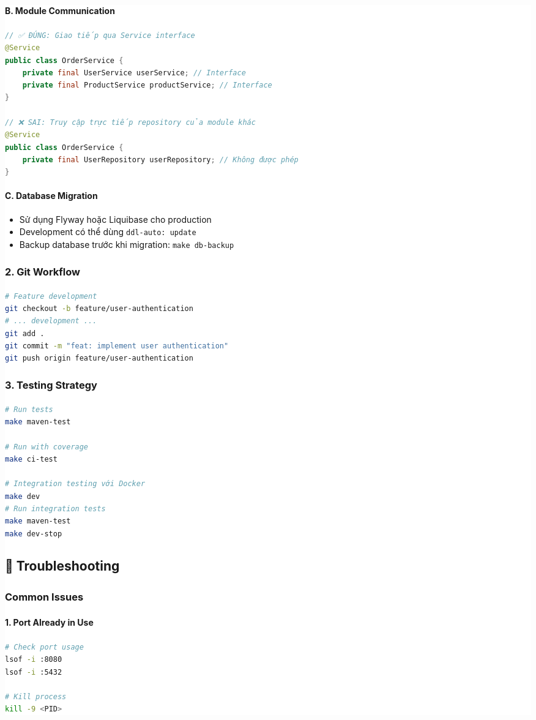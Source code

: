 #### B. Module Communication
```java
// ✅ ĐÚNG: Giao tiếp qua Service interface
@Service
public class OrderService {
    private final UserService userService; // Interface
    private final ProductService productService; // Interface
}

// ❌ SAI: Truy cập trực tiếp repository của module khác
@Service  
public class OrderService {
    private final UserRepository userRepository; // Không được phép
}
```

#### C. Database Migration
- Sử dụng Flyway hoặc Liquibase cho production
- Development có thể dùng `ddl-auto: update`
- Backup database trước khi migration: `make db-backup`

### 2. Git Workflow
```bash
# Feature development
git checkout -b feature/user-authentication
# ... development ...
git add .
git commit -m "feat: implement user authentication"
git push origin feature/user-authentication
```

### 3. Testing Strategy
```bash
# Run tests
make maven-test

# Run with coverage
make ci-test

# Integration testing với Docker
make dev
# Run integration tests
make maven-test
make dev-stop
```

## 🔧 Troubleshooting

### Common Issues

#### 1. Port Already in Use
```bash
# Check port usage
lsof -i :8080
lsof -i :5432

# Kill process
kill -9 <PID>
```
